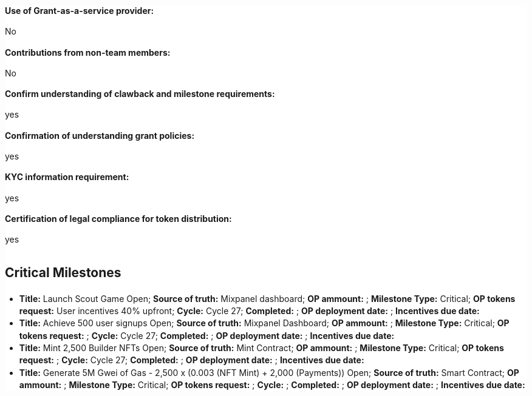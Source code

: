 **Use of Grant-as-a-service provider:**

No 

**Contributions from non-team members:**

No 

**Confirm understanding of clawback and milestone requirements:**

yes

**Confirmation of understanding grant policies:**

yes

**KYC information requirement:**

yes

**Certification of legal compliance for token distribution:**

yes

## Critical Milestones

- **Title:** Launch Scout Game Open; **Source of truth:** Mixpanel dashboard; **OP ammount:** ; **Milestone Type:** Critical; **OP tokens request:** User incentives 40% upfront; **Cycle:** Cycle 27; **Completed:** ; **OP deployment date:** ; **Incentives due date:** 
- **Title:** Achieve 500 user signups Open; **Source of truth:** Mixpanel Dashboard; **OP ammount:** ; **Milestone Type:** Critical; **OP tokens request:** ; **Cycle:** Cycle 27; **Completed:** ; **OP deployment date:** ; **Incentives due date:** 
- **Title:** Mint 2,500 Builder NFTs Open; **Source of truth:** Mint Contract; **OP ammount:** ; **Milestone Type:** Critical; **OP tokens request:** ; **Cycle:** Cycle 27; **Completed:** ; **OP deployment date:** ; **Incentives due date:** 
- **Title:** Generate 5M Gwei of Gas - 2,500 x (0.003 (NFT Mint) + 2,000 (Payments)) Open; **Source of truth:** Smart Contract; **OP ammount:** ; **Milestone Type:** Critical; **OP tokens request:** ; **Cycle:** ; **Completed:** ; **OP deployment date:** ; **Incentives due date:** 
